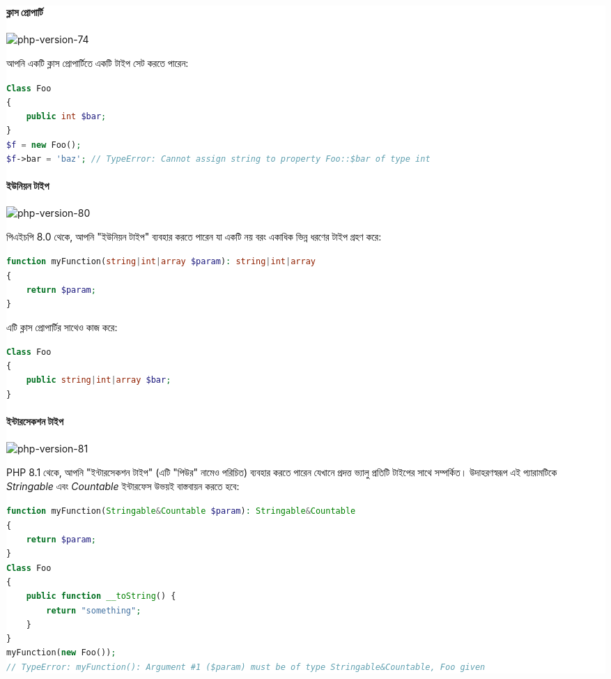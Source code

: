 #### ক্লাস প্রোপার্টি

![php-version-74](https://shields.io/badge/php->=7.4-blue)

আপনি একটি ক্লাস প্রোপার্টিতে একটি টাইপ সেট করতে পারেন:

```php
Class Foo
{
    public int $bar;
}
$f = new Foo();
$f->bar = 'baz'; // TypeError: Cannot assign string to property Foo::$bar of type int
```

#### ইউনিয়ন টাইপ

![php-version-80](https://shields.io/badge/php->=8.0-blue)

পিএইচপি 8.0 থেকে, আপনি "ইউনিয়ন টাইপ" ব্যবহার করতে পারেন যা একটি নয় বরং একাধিক ভিন্ন ধরণের টাইপ গ্রহণ করে:

```php
function myFunction(string|int|array $param): string|int|array
{
    return $param;
}
```

এটি ক্লাস প্রোপার্টির সাথেও কাজ করে:

```php
Class Foo
{
    public string|int|array $bar;
}
```

#### ইন্টারসেকশন টাইপ

![php-version-81](https://shields.io/badge/php->=8.1-blue)

PHP 8.1 থেকে, আপনি "ইন্টারসেকশন টাইপ" (এটি "পিউর" নামেও পরিচিত) ব্যবহার করতে পারেন যেখানে প্রদত্ত ভ্যালু প্রতিটি টাইপের সাথে সম্পর্কিত। উদাহরণস্বরূপ এই প্যারামটিকে *Stringable* এবং *Countable* ইন্টারফেস উভয়ই বাস্তবায়ন করতে হবে:

```php
function myFunction(Stringable&Countable $param): Stringable&Countable
{
    return $param;
}
Class Foo
{
    public function __toString() {
        return "something";
    }
}
myFunction(new Foo());
// TypeError: myFunction(): Argument #1 ($param) must be of type Stringable&Countable, Foo given
```
